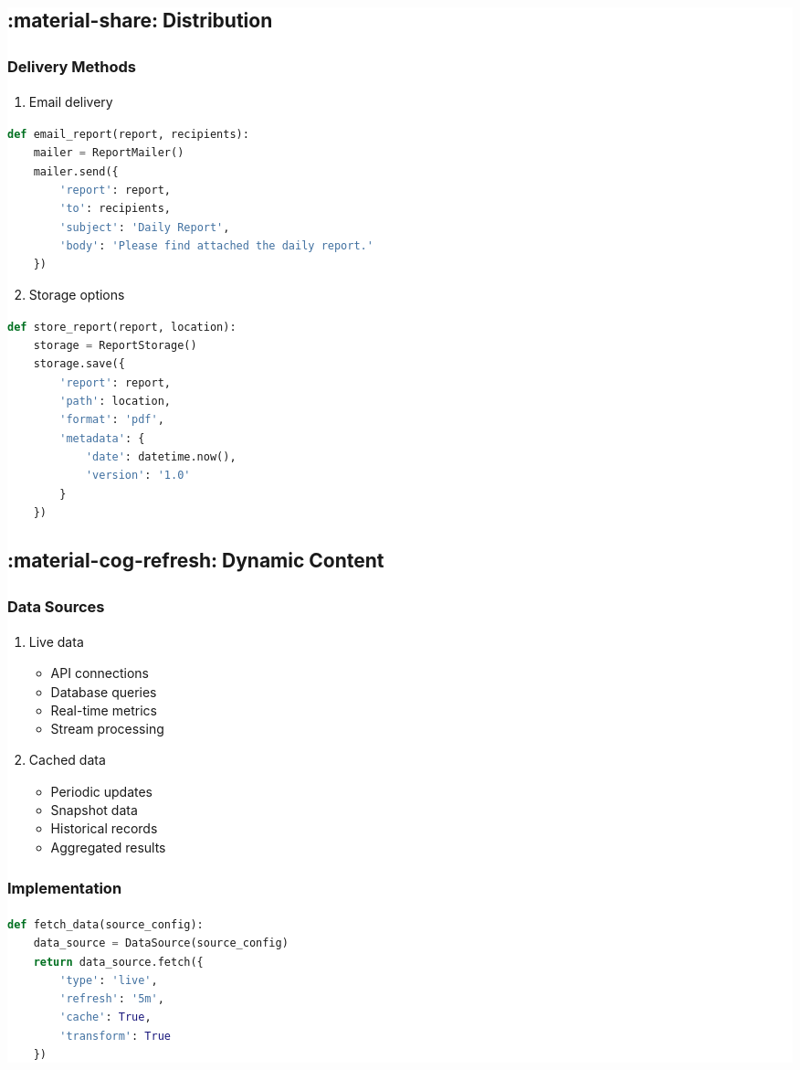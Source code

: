 ## :material-share: Distribution

### Delivery Methods

1. Email delivery
```python
def email_report(report, recipients):
    mailer = ReportMailer()
    mailer.send({
        'report': report,
        'to': recipients,
        'subject': 'Daily Report',
        'body': 'Please find attached the daily report.'
    })
```

2. Storage options
```python
def store_report(report, location):
    storage = ReportStorage()
    storage.save({
        'report': report,
        'path': location,
        'format': 'pdf',
        'metadata': {
            'date': datetime.now(),
            'version': '1.0'
        }
    })
```

## :material-cog-refresh: Dynamic Content

### Data Sources

1. Live data
    - API connections
    - Database queries
    - Real-time metrics
    - Stream processing

2. Cached data
    - Periodic updates
    - Snapshot data
    - Historical records
    - Aggregated results

### Implementation

```python
def fetch_data(source_config):
    data_source = DataSource(source_config)
    return data_source.fetch({
        'type': 'live',
        'refresh': '5m',
        'cache': True,
        'transform': True
    })
```

